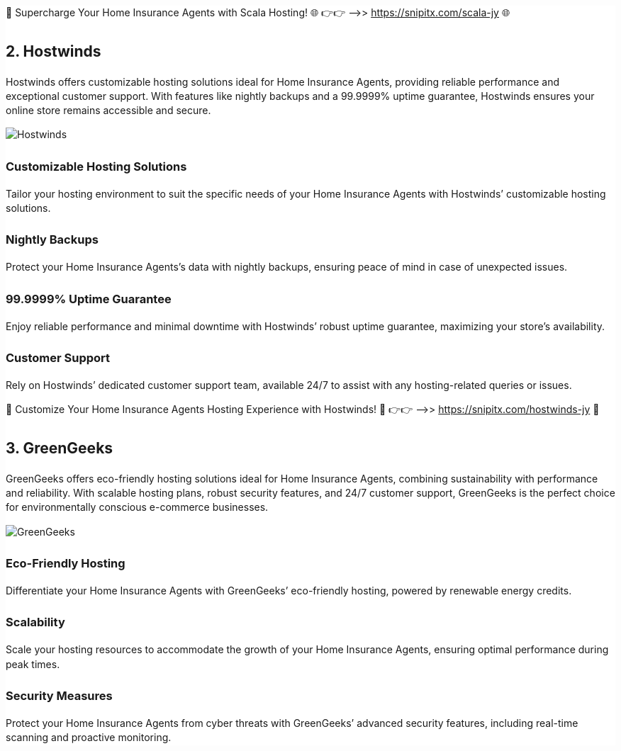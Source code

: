 🚀 Supercharge Your Home Insurance Agents with Scala Hosting! 🌐
👉👉 -->> https://snipitx.com/scala-jy 🌐

## 2. Hostwinds

Hostwinds offers customizable hosting solutions ideal for Home Insurance Agents, providing reliable performance and exceptional customer support. With features like nightly backups and a 99.9999% uptime guarantee, Hostwinds ensures your online store remains accessible and secure.

![Hostwinds](https://i.imgur.com/53aSNXx.jpeg "Hostwinds Hosting")

### Customizable Hosting Solutions
Tailor your hosting environment to suit the specific needs of your Home Insurance Agents with Hostwinds’ customizable hosting solutions.

### Nightly Backups
Protect your Home Insurance Agents’s data with nightly backups, ensuring peace of mind in case of unexpected issues.

### 99.9999% Uptime Guarantee
Enjoy reliable performance and minimal downtime with Hostwinds’ robust uptime guarantee, maximizing your store’s availability.

### Customer Support
Rely on Hostwinds’ dedicated customer support team, available 24/7 to assist with any hosting-related queries or issues.

🌟 Customize Your Home Insurance Agents Hosting Experience with Hostwinds! 🚀
👉👉 -->> https://snipitx.com/hostwinds-jy 🚀


## 3. GreenGeeks

GreenGeeks offers eco-friendly hosting solutions ideal for Home Insurance Agents, combining sustainability with performance and reliability. With scalable hosting plans, robust security features, and 24/7 customer support, GreenGeeks is the perfect choice for environmentally conscious e-commerce businesses.

![GreenGeeks](https://i.imgur.com/eEwuntu.jpg "GreenGeeks Hosting")

### Eco-Friendly Hosting
Differentiate your Home Insurance Agents with GreenGeeks’ eco-friendly hosting, powered by renewable energy credits.

### Scalability
Scale your hosting resources to accommodate the growth of your Home Insurance Agents, ensuring optimal performance during peak times.

### Security Measures
Protect your Home Insurance Agents from cyber threats with GreenGeeks’ advanced security features, including real-time scanning and proactive monitoring.
